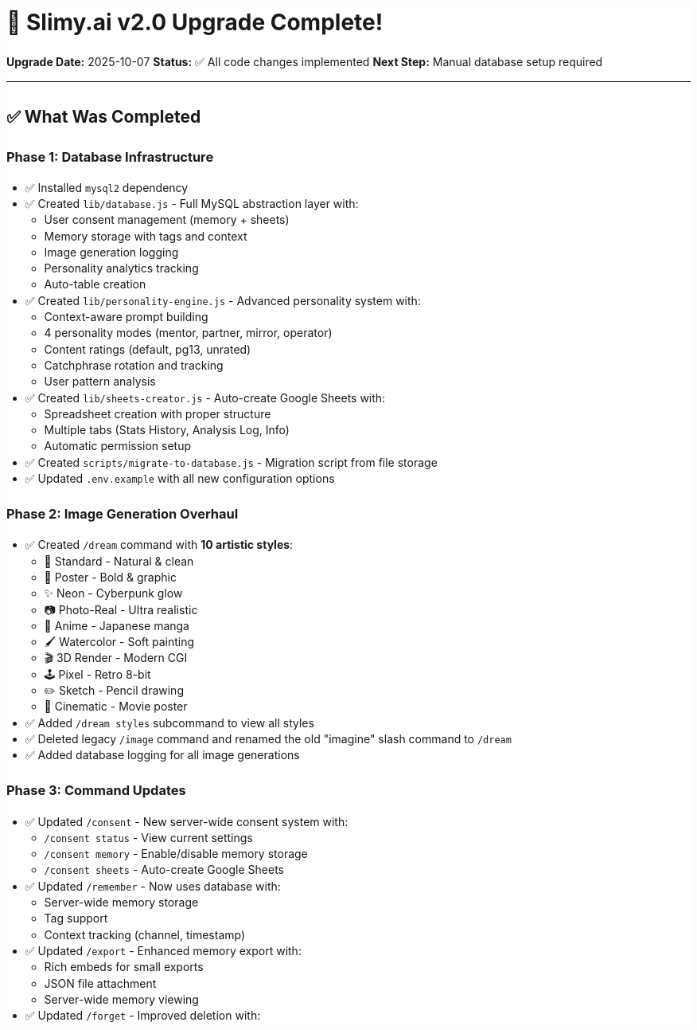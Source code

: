 # 🎉 Slimy.ai v2.0 Upgrade Complete!

**Upgrade Date:** 2025-10-07
**Status:** ✅ All code changes implemented
**Next Step:** Manual database setup required

---

## ✅ What Was Completed

### Phase 1: Database Infrastructure
- ✅ Installed `mysql2` dependency
- ✅ Created `lib/database.js` - Full MySQL abstraction layer with:
  - User consent management (memory + sheets)
  - Memory storage with tags and context
  - Image generation logging
  - Personality analytics tracking
  - Auto-table creation
- ✅ Created `lib/personality-engine.js` - Advanced personality system with:
  - Context-aware prompt building
  - 4 personality modes (mentor, partner, mirror, operator)
  - Content ratings (default, pg13, unrated)
  - Catchphrase rotation and tracking
  - User pattern analysis
- ✅ Created `lib/sheets-creator.js` - Auto-create Google Sheets with:
  - Spreadsheet creation with proper structure
  - Multiple tabs (Stats History, Analysis Log, Info)
  - Automatic permission setup
- ✅ Created `scripts/migrate-to-database.js` - Migration script from file storage
- ✅ Updated `.env.example` with all new configuration options

### Phase 2: Image Generation Overhaul
- ✅ Created `/dream` command with **10 artistic styles**:
  - 🎨 Standard - Natural & clean
  - 📌 Poster - Bold & graphic
  - ✨ Neon - Cyberpunk glow
  - 📷 Photo-Real - Ultra realistic
  - 🎌 Anime - Japanese manga
  - 🖌️ Watercolor - Soft painting
  - 🎬 3D Render - Modern CGI
  - 🕹️ Pixel - Retro 8-bit
  - ✏️ Sketch - Pencil drawing
  - 🎥 Cinematic - Movie poster
- ✅ Added `/dream styles` subcommand to view all styles
- ✅ Deleted legacy `/image` command and renamed the old "imagine" slash command to `/dream`
- ✅ Added database logging for all image generations

### Phase 3: Command Updates
- ✅ Updated `/consent` - New server-wide consent system with:
  - `/consent status` - View current settings
  - `/consent memory` - Enable/disable memory storage
  - `/consent sheets` - Auto-create Google Sheets
- ✅ Updated `/remember` - Now uses database with:
  - Server-wide memory storage
  - Tag support
  - Context tracking (channel, timestamp)
- ✅ Updated `/export` - Enhanced memory export with:
  - Rich embeds for small exports
  - JSON file attachment
  - Server-wide memory viewing
- ✅ Updated `/forget` - Improved deletion with:
